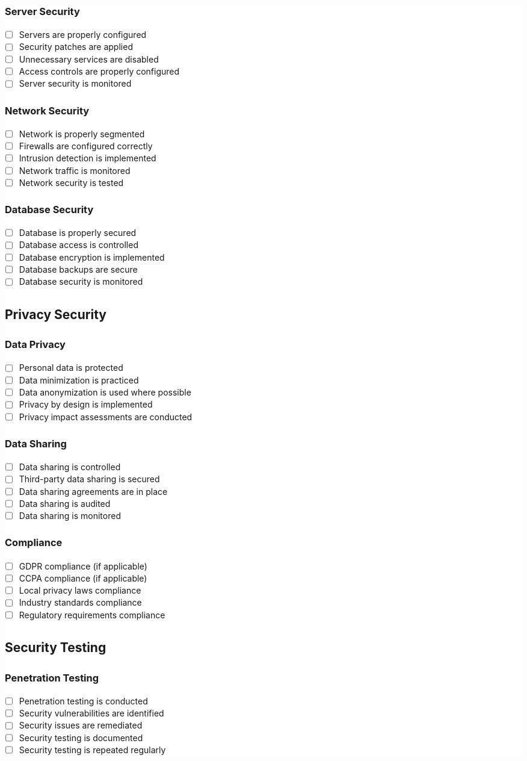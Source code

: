 ### Server Security
- [ ] Servers are properly configured
- [ ] Security patches are applied
- [ ] Unnecessary services are disabled
- [ ] Access controls are properly configured
- [ ] Server security is monitored

### Network Security
- [ ] Network is properly segmented
- [ ] Firewalls are configured correctly
- [ ] Intrusion detection is implemented
- [ ] Network traffic is monitored
- [ ] Network security is tested

### Database Security
- [ ] Database is properly secured
- [ ] Database access is controlled
- [ ] Database encryption is implemented
- [ ] Database backups are secure
- [ ] Database security is monitored

## Privacy Security

### Data Privacy
- [ ] Personal data is protected
- [ ] Data minimization is practiced
- [ ] Data anonymization is used where possible
- [ ] Privacy by design is implemented
- [ ] Privacy impact assessments are conducted

### Data Sharing
- [ ] Data sharing is controlled
- [ ] Third-party data sharing is secured
- [ ] Data sharing agreements are in place
- [ ] Data sharing is audited
- [ ] Data sharing is monitored

### Compliance
- [ ] GDPR compliance (if applicable)
- [ ] CCPA compliance (if applicable)
- [ ] Local privacy laws compliance
- [ ] Industry standards compliance
- [ ] Regulatory requirements compliance

## Security Testing

### Penetration Testing
- [ ] Penetration testing is conducted
- [ ] Security vulnerabilities are identified
- [ ] Security issues are remediated
- [ ] Security testing is documented
- [ ] Security testing is repeated regularly
